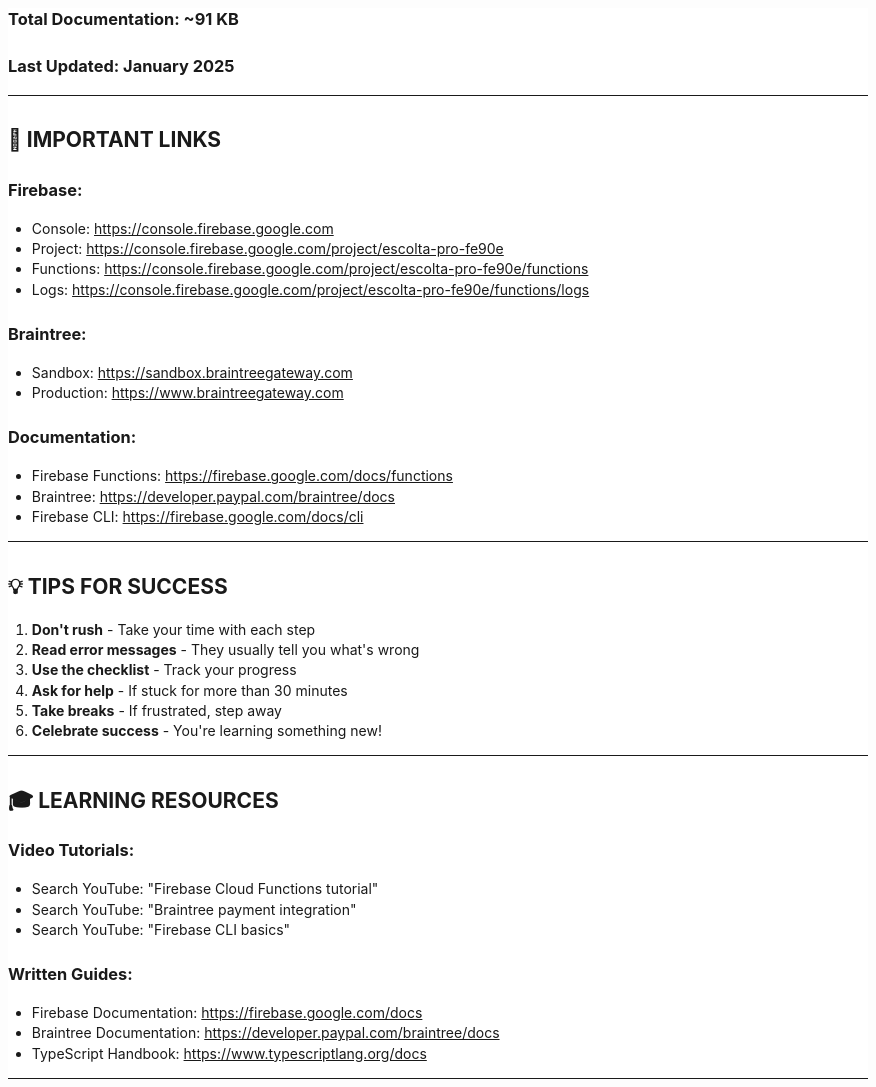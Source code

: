 ### Total Documentation: ~91 KB

### Last Updated: January 2025

---

## 🔗 IMPORTANT LINKS

### Firebase:
- Console: https://console.firebase.google.com
- Project: https://console.firebase.google.com/project/escolta-pro-fe90e
- Functions: https://console.firebase.google.com/project/escolta-pro-fe90e/functions
- Logs: https://console.firebase.google.com/project/escolta-pro-fe90e/functions/logs

### Braintree:
- Sandbox: https://sandbox.braintreegateway.com
- Production: https://www.braintreegateway.com

### Documentation:
- Firebase Functions: https://firebase.google.com/docs/functions
- Braintree: https://developer.paypal.com/braintree/docs
- Firebase CLI: https://firebase.google.com/docs/cli

---

## 💡 TIPS FOR SUCCESS

1. **Don't rush** - Take your time with each step
2. **Read error messages** - They usually tell you what's wrong
3. **Use the checklist** - Track your progress
4. **Ask for help** - If stuck for more than 30 minutes
5. **Take breaks** - If frustrated, step away
6. **Celebrate success** - You're learning something new!

---

## 🎓 LEARNING RESOURCES

### Video Tutorials:
- Search YouTube: "Firebase Cloud Functions tutorial"
- Search YouTube: "Braintree payment integration"
- Search YouTube: "Firebase CLI basics"

### Written Guides:
- Firebase Documentation: https://firebase.google.com/docs
- Braintree Documentation: https://developer.paypal.com/braintree/docs
- TypeScript Handbook: https://www.typescriptlang.org/docs

---
